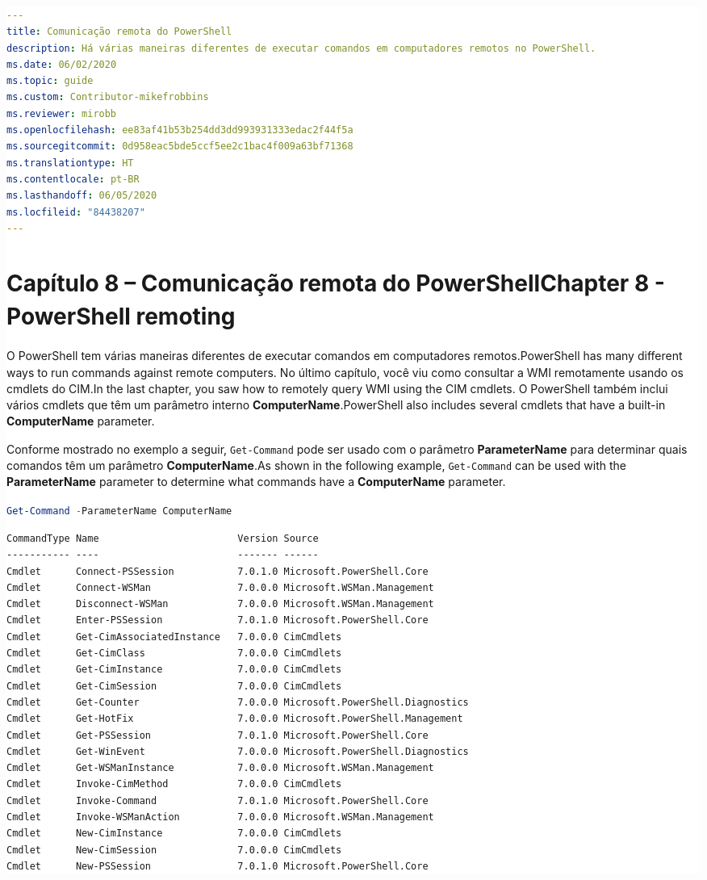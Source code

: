 ```yaml
---
title: Comunicação remota do PowerShell
description: Há várias maneiras diferentes de executar comandos em computadores remotos no PowerShell.
ms.date: 06/02/2020
ms.topic: guide
ms.custom: Contributor-mikefrobbins
ms.reviewer: mirobb
ms.openlocfilehash: ee83af41b53b254dd3dd993931333edac2f44f5a
ms.sourcegitcommit: 0d958eac5bde5ccf5ee2c1bac4f009a63bf71368
ms.translationtype: HT
ms.contentlocale: pt-BR
ms.lasthandoff: 06/05/2020
ms.locfileid: "84438207"
---
```

# <a name="chapter-8---powershell-remoting"></a><span data-ttu-id="26c7b-103">Capítulo 8 – Comunicação remota do PowerShell</span><span class="sxs-lookup"><span data-stu-id="26c7b-103">Chapter 8 - PowerShell remoting</span></span>

<span data-ttu-id="26c7b-104">O PowerShell tem várias maneiras diferentes de executar comandos em computadores remotos.</span><span class="sxs-lookup"><span data-stu-id="26c7b-104">PowerShell has many different ways to run commands against remote computers.</span></span> <span data-ttu-id="26c7b-105">No último capítulo, você viu como consultar a WMI remotamente usando os cmdlets do CIM.</span><span class="sxs-lookup"><span data-stu-id="26c7b-105">In the last chapter, you saw how to remotely query WMI using the CIM cmdlets.</span></span> <span data-ttu-id="26c7b-106">O PowerShell também inclui vários cmdlets que têm um parâmetro interno **ComputerName**.</span><span class="sxs-lookup"><span data-stu-id="26c7b-106">PowerShell also includes several cmdlets that have a built-in **ComputerName** parameter.</span></span>

<span data-ttu-id="26c7b-107">Conforme mostrado no exemplo a seguir, `Get-Command` pode ser usado com o parâmetro **ParameterName** para determinar quais comandos têm um parâmetro **ComputerName**.</span><span class="sxs-lookup"><span data-stu-id="26c7b-107">As shown in the following example, `Get-Command` can be used with the **ParameterName** parameter to determine what commands have a **ComputerName** parameter.</span></span>

```powershell
Get-Command -ParameterName ComputerName
```

```Output
CommandType Name                        Version Source
----------- ----                        ------- ------
Cmdlet      Connect-PSSession           7.0.1.0 Microsoft.PowerShell.Core
Cmdlet      Connect-WSMan               7.0.0.0 Microsoft.WSMan.Management
Cmdlet      Disconnect-WSMan            7.0.0.0 Microsoft.WSMan.Management
Cmdlet      Enter-PSSession             7.0.1.0 Microsoft.PowerShell.Core
Cmdlet      Get-CimAssociatedInstance   7.0.0.0 CimCmdlets
Cmdlet      Get-CimClass                7.0.0.0 CimCmdlets
Cmdlet      Get-CimInstance             7.0.0.0 CimCmdlets
Cmdlet      Get-CimSession              7.0.0.0 CimCmdlets
Cmdlet      Get-Counter                 7.0.0.0 Microsoft.PowerShell.Diagnostics
Cmdlet      Get-HotFix                  7.0.0.0 Microsoft.PowerShell.Management
Cmdlet      Get-PSSession               7.0.1.0 Microsoft.PowerShell.Core
Cmdlet      Get-WinEvent                7.0.0.0 Microsoft.PowerShell.Diagnostics
Cmdlet      Get-WSManInstance           7.0.0.0 Microsoft.WSMan.Management
Cmdlet      Invoke-CimMethod            7.0.0.0 CimCmdlets
Cmdlet      Invoke-Command              7.0.1.0 Microsoft.PowerShell.Core
Cmdlet      Invoke-WSManAction          7.0.0.0 Microsoft.WSMan.Management
Cmdlet      New-CimInstance             7.0.0.0 CimCmdlets
Cmdlet      New-CimSession              7.0.0.0 CimCmdlets
Cmdlet      New-PSSession               7.0.1.0 Microsoft.PowerShell.Core
```